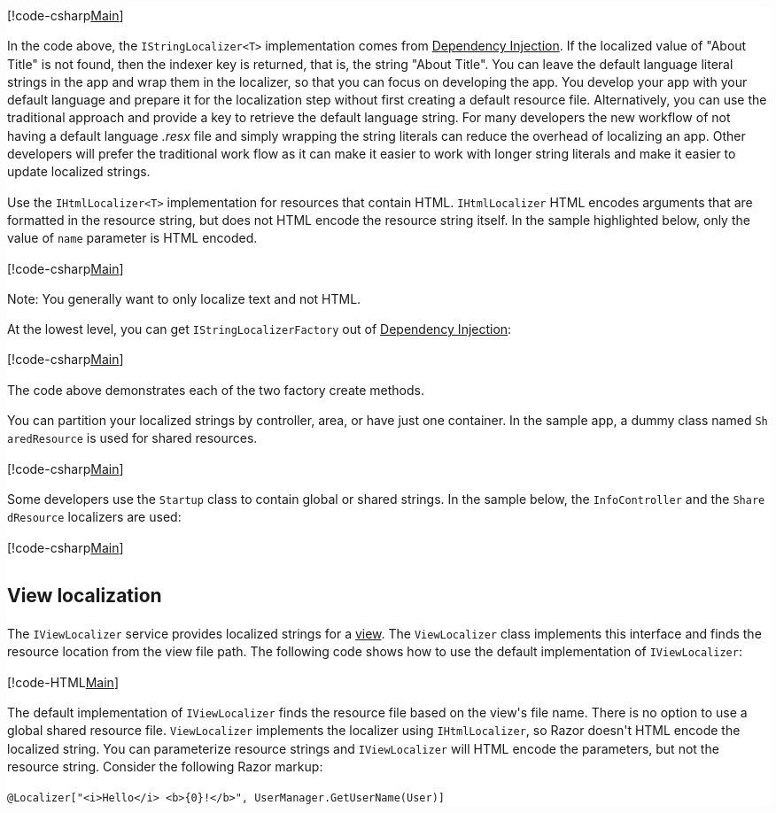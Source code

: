 [!code-csharp[Main](localization/sample/Localization/Controllers/AboutController.cs)]

In the code above, the `IStringLocalizer<T>` implementation comes from [Dependency Injection](dependency-injection.md). If the localized value of "About Title" is not found, then the indexer key is returned, that is, the string "About Title". You can leave the default language literal strings in the app and wrap them in the localizer, so that you can focus on developing the app. You develop your app with your default language and prepare it for the localization step without first creating a default resource file. Alternatively, you can use the traditional approach and provide a key to retrieve the default language string. For many developers the new workflow of not having a default language *.resx* file and simply wrapping the string literals can reduce the overhead of localizing an app. Other developers will prefer the traditional work flow as it can make it easier to work with longer string literals and make it easier to update localized strings.

Use the `IHtmlLocalizer<T>` implementation for resources that contain HTML. `IHtmlLocalizer` HTML encodes arguments that are formatted in the resource string, but does not HTML encode the resource string itself. In the sample highlighted below, only the value of `name` parameter is HTML encoded.

[!code-csharp[Main](../fundamentals/localization/sample/Localization/Controllers/BookController.cs?highlight=3,5,20&start=1&end=24)]

Note: You generally want to only localize text and not HTML.

At the lowest level, you can get `IStringLocalizerFactory` out of [Dependency Injection](dependency-injection.md):

[!code-csharp[Main](localization/sample/Localization/Controllers/TestController.cs?start=9&end=26&highlight=7-13)]

The code above demonstrates each of the two factory create methods.

You can partition your localized strings by controller, area, or have just one container. In the sample app, a dummy class named `SharedResource` is used for shared resources.

[!code-csharp[Main](localization/sample/Localization/Resources/SharedResource.cs)]

Some developers use the `Startup` class to contain global or shared strings.  In the sample below, the `InfoController` and the `SharedResource` localizers are used:

[!code-csharp[Main](localization/sample/Localization/Controllers/InfoController.cs?range=9-26)]

## View localization

The `IViewLocalizer` service provides localized strings for a [view](https://docs.microsoft.com/aspnet/core). The `ViewLocalizer` class implements this interface and finds the resource location from the view file path. The following code shows how to use the default implementation of `IViewLocalizer`:

[!code-HTML[Main](localization/sample/Localization/Views/Home/About.cshtml)]

The default implementation of `IViewLocalizer` finds the resource file based on the view's file name. There is no option to use a global shared resource file. `ViewLocalizer` implements the localizer using `IHtmlLocalizer`, so Razor doesn't HTML encode the localized string. You can parameterize resource strings and `IViewLocalizer` will HTML encode the parameters, but not the resource string. Consider the following Razor markup:

```cshtml
@Localizer["<i>Hello</i> <b>{0}!</b>", UserManager.GetUserName(User)]
```
